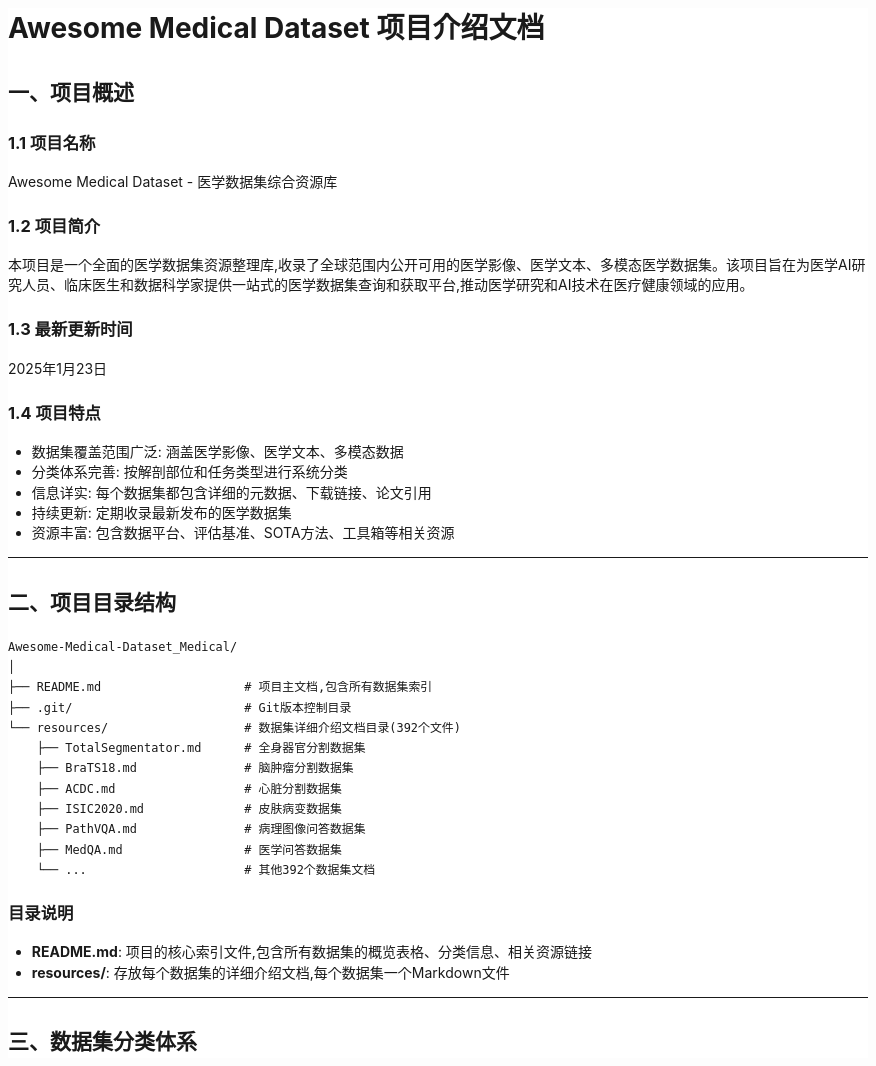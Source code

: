 # Awesome Medical Dataset 项目介绍文档

## 一、项目概述

### 1.1 项目名称
Awesome Medical Dataset - 医学数据集综合资源库

### 1.2 项目简介
本项目是一个全面的医学数据集资源整理库,收录了全球范围内公开可用的医学影像、医学文本、多模态医学数据集。该项目旨在为医学AI研究人员、临床医生和数据科学家提供一站式的医学数据集查询和获取平台,推动医学研究和AI技术在医疗健康领域的应用。

### 1.3 最新更新时间
2025年1月23日

### 1.4 项目特点
- 数据集覆盖范围广泛: 涵盖医学影像、医学文本、多模态数据
- 分类体系完善: 按解剖部位和任务类型进行系统分类
- 信息详实: 每个数据集都包含详细的元数据、下载链接、论文引用
- 持续更新: 定期收录最新发布的医学数据集
- 资源丰富: 包含数据平台、评估基准、SOTA方法、工具箱等相关资源

---

## 二、项目目录结构

```
Awesome-Medical-Dataset_Medical/
│
├── README.md                    # 项目主文档,包含所有数据集索引
├── .git/                        # Git版本控制目录
└── resources/                   # 数据集详细介绍文档目录(392个文件)
    ├── TotalSegmentator.md      # 全身器官分割数据集
    ├── BraTS18.md               # 脑肿瘤分割数据集
    ├── ACDC.md                  # 心脏分割数据集
    ├── ISIC2020.md              # 皮肤病变数据集
    ├── PathVQA.md               # 病理图像问答数据集
    ├── MedQA.md                 # 医学问答数据集
    └── ...                      # 其他392个数据集文档
```

### 目录说明
- **README.md**: 项目的核心索引文件,包含所有数据集的概览表格、分类信息、相关资源链接
- **resources/**: 存放每个数据集的详细介绍文档,每个数据集一个Markdown文件

---

## 三、数据集分类体系
